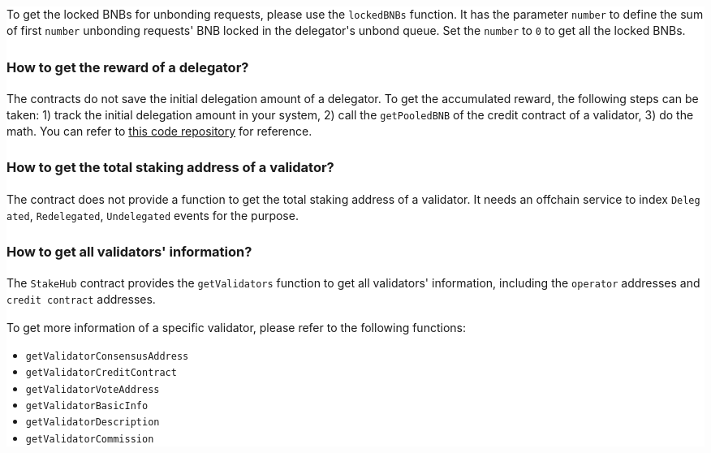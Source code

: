 To get the locked BNBs for unbonding requests, please use the `lockedBNBs` function. It has the parameter `number` to
define the sum of first `number` unbonding requests' BNB locked in the delegator's unbond queue. Set the `number`
to `0` to get all the locked BNBs.

### How to get the reward of a delegator?

The contracts do not save the initial delegation amount of a delegator. To get the accumulated
reward, the following steps can be taken: 1) track the initial delegation amount in your system, 2) call
the `getPooledBNB` of the credit contract of a validator, 3) do the math. You can refer 
to [this code repository](https://github.com/bnb-chain/staking-reward-example) for reference.

### How to get the total staking address of a validator?

The contract does not provide a function to get the total staking address of a validator.
It needs an offchain service to index `Delegated`, `Redelegated`, `Undelegated` events for the purpose.

### How to get all validators' information?

The `StakeHub` contract provides the `getValidators` function to get all validators' information, including the
`operator` addresses and `credit contract` addresses.

To get more information of a specific validator, please refer to the following functions:

* `getValidatorConsensusAddress`
* `getValidatorCreditContract`
* `getValidatorVoteAddress`
* `getValidatorBasicInfo`
* `getValidatorDescription`
* `getValidatorCommission`
